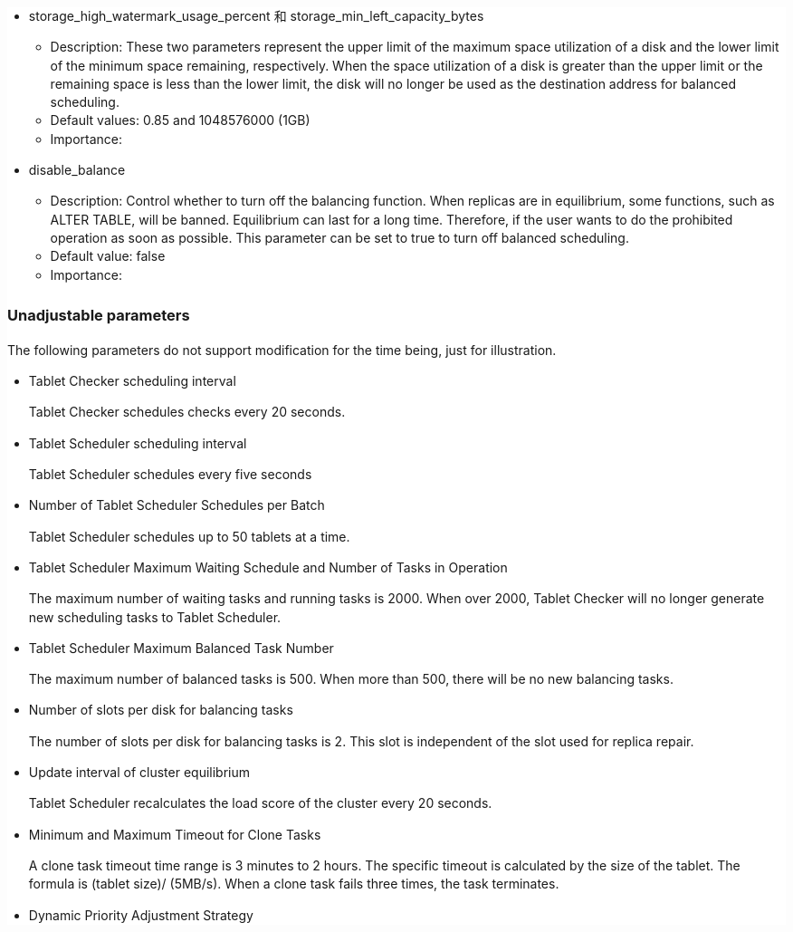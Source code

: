 * storage\_high\_watermark\_usage\_percent 和 storage\_min\_left\_capacity\_bytes

	* Description: These two parameters represent the upper limit of the maximum space utilization of a disk and the lower limit of the minimum space remaining, respectively. When the space utilization of a disk is greater than the upper limit or the remaining space is less than the lower limit, the disk will no longer be used as the destination address for balanced scheduling.
	* Default values: 0.85 and 1048576000 (1GB)
	* Importance:

* disable\_balance

	* Description: Control whether to turn off the balancing function. When replicas are in equilibrium, some functions, such as ALTER TABLE, will be banned. Equilibrium can last for a long time. Therefore, if the user wants to do the prohibited operation as soon as possible. This parameter can be set to true to turn off balanced scheduling.
	* Default value: false
	* Importance:

### Unadjustable parameters

The following parameters do not support modification for the time being, just for illustration.

* Tablet Checker scheduling interval

	Tablet Checker schedules checks every 20 seconds.

* Tablet Scheduler scheduling interval

	Tablet Scheduler schedules every five seconds

* Number of Tablet Scheduler Schedules per Batch

	Tablet Scheduler schedules up to 50 tablets at a time.

* Tablet Scheduler Maximum Waiting Schedule and Number of Tasks in Operation

	The maximum number of waiting tasks and running tasks is 2000. When over 2000, Tablet Checker will no longer generate new scheduling tasks to Tablet Scheduler.

* Tablet Scheduler Maximum Balanced Task Number

	The maximum number of balanced tasks is 500. When more than 500, there will be no new balancing tasks.

* Number of slots per disk for balancing tasks

	The number of slots per disk for balancing tasks is 2. This slot is independent of the slot used for replica repair.

* Update interval of cluster equilibrium

	Tablet Scheduler recalculates the load score of the cluster every 20 seconds.

* Minimum and Maximum Timeout for Clone Tasks

	A clone task timeout time range is 3 minutes to 2 hours. The specific timeout is calculated by the size of the tablet. The formula is (tablet size)/ (5MB/s). When a clone task fails three times, the task terminates.

* Dynamic Priority Adjustment Strategy
